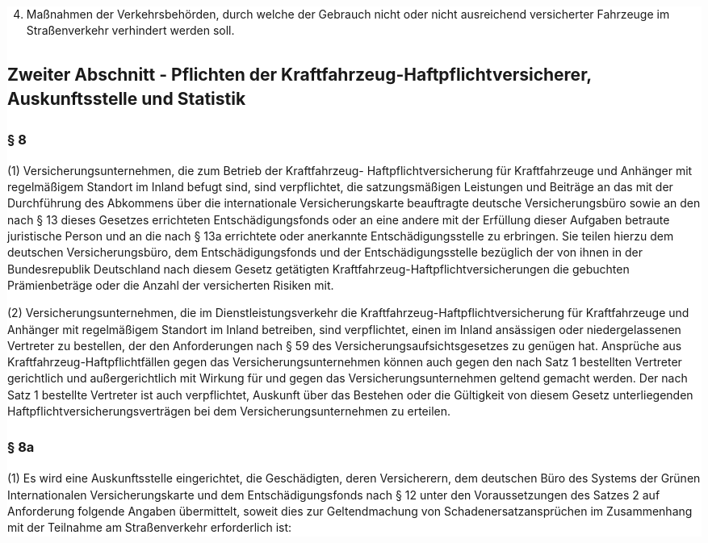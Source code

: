 
4.  Maßnahmen der Verkehrsbehörden, durch welche der Gebrauch nicht oder
    nicht ausreichend versicherter Fahrzeuge im Straßenverkehr verhindert
    werden soll.





## Zweiter Abschnitt - Pflichten der Kraftfahrzeug-Haftpflichtversicherer, Auskunftsstelle und Statistik



### § 8

(1) Versicherungsunternehmen, die zum Betrieb der Kraftfahrzeug-
Haftpflichtversicherung für Kraftfahrzeuge und Anhänger mit
regelmäßigem Standort im Inland befugt sind, sind verpflichtet, die
satzungsmäßigen Leistungen und Beiträge an das mit der Durchführung
des Abkommens über die internationale Versicherungskarte beauftragte
deutsche Versicherungsbüro sowie an den nach § 13 dieses Gesetzes
errichteten Entschädigungsfonds oder an eine andere mit der Erfüllung
dieser Aufgaben betraute juristische Person und an die nach § 13a
errichtete oder anerkannte Entschädigungsstelle zu erbringen. Sie
teilen hierzu dem deutschen Versicherungsbüro, dem Entschädigungsfonds
und der Entschädigungsstelle bezüglich der von ihnen in der
Bundesrepublik Deutschland nach diesem Gesetz getätigten
Kraftfahrzeug-Haftpflichtversicherungen die gebuchten Prämienbeträge
oder die Anzahl der versicherten Risiken mit.

(2) Versicherungsunternehmen, die im Dienstleistungsverkehr die
Kraftfahrzeug-Haftpflichtversicherung für Kraftfahrzeuge und Anhänger
mit regelmäßigem Standort im Inland betreiben, sind verpflichtet,
einen im Inland ansässigen oder niedergelassenen Vertreter zu
bestellen, der den Anforderungen nach § 59 des
Versicherungsaufsichtsgesetzes zu genügen hat. Ansprüche aus
Kraftfahrzeug-Haftpflichtfällen gegen das Versicherungsunternehmen
können auch gegen den nach Satz 1 bestellten Vertreter gerichtlich und
außergerichtlich mit Wirkung für und gegen das
Versicherungsunternehmen geltend gemacht werden. Der nach Satz 1
bestellte Vertreter ist auch verpflichtet, Auskunft über das Bestehen
oder die Gültigkeit von diesem Gesetz unterliegenden
Haftpflichtversicherungsverträgen bei dem Versicherungsunternehmen zu
erteilen.


### § 8a

(1) Es wird eine Auskunftsstelle eingerichtet, die Geschädigten, deren
Versicherern, dem deutschen Büro des Systems der Grünen
Internationalen Versicherungskarte und dem Entschädigungsfonds nach §
12 unter den Voraussetzungen des Satzes 2 auf Anforderung folgende
Angaben übermittelt, soweit dies zur Geltendmachung von
Schadenersatzansprüchen im Zusammenhang mit der Teilnahme am
Straßenverkehr erforderlich ist:
